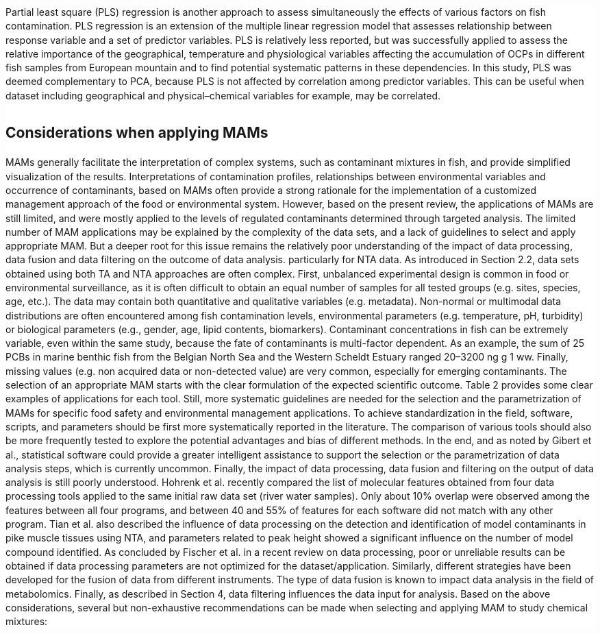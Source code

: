 Partial least square (PLS) regression is another approach to assess simultaneously the effects of various factors on fish contamination. PLS regression is an extension of the multiple linear regression model that assesses relationship between response variable and a set of predictor variables. PLS is relatively less reported, but was successfully applied to assess the relative importance of the geographical, temperature and physiological variables affecting the accumulation of OCPs in different fish samples from European mountain and to find potential systematic patterns in these dependencies. In this study, PLS was deemed complementary to PCA, because PLS is not affected by correlation among predictor variables. This can be useful when dataset including geographical and physical–chemical variables for example, may be correlated.

## Considerations when applying MAMs

MAMs generally facilitate the interpretation of complex systems, such as contaminant mixtures in fish, and provide simplified visualization of the results. Interpretations of contamination profiles, relationships between environmental variables and occurrence of contaminants, based on MAMs often provide a strong rationale for the implementation of a customized management approach of the food or environmental system. However, based on the present review, the applications of MAMs are still limited, and were mostly applied to the levels of regulated contaminants determined through targeted analysis. The limited number of MAM applications may be explained by the complexity of the data sets, and a lack of guidelines to select and apply appropriate MAM. But a deeper root for this issue remains the relatively poor understanding of the impact of data processing, data fusion and data filtering on the outcome of data analysis. particularly for NTA data.
As introduced in Section 2.2, data sets obtained using both TA and NTA approaches are often complex. First, unbalanced experimental design is common in food or environmental surveillance, as it is often difficult to obtain an equal number of samples for all tested groups (e.g. sites, species, age, etc.). The data may contain both quantitative and qualitative variables (e.g. metadata). Non-normal or multimodal data distributions are often encountered among fish contamination levels, environmental parameters (e.g. temperature, pH, turbidity) or biological parameters (e.g., gender, age, lipid contents, biomarkers). Contaminant concentrations in fish can be extremely variable, even within the same study, because the fate of contaminants is multi-factor dependent. As an example, the sum of 25 PCBs in marine benthic fish from the Belgian North Sea and the Western Scheldt Estuary ranged 20–3200 ng g 1 ww. Finally, missing values (e.g. non acquired data or non-detected value) are very common, especially for emerging contaminants.
The selection of an appropriate MAM starts with the clear formulation of the expected scientific outcome. Table 2 provides some clear examples of applications for each tool. Still, more systematic guidelines are needed for the selection and the parametrization of MAMs for specific food safety and environmental management applications. To achieve standardization in the field, software, scripts, and parameters should be first more systematically reported in the literature. The comparison of various tools should also be more frequently tested to explore the potential advantages and bias of different methods. In the end, and as noted by Gibert et al., statistical software could provide a greater intelligent assistance to support the selection or the parametrization of data analysis steps, which is currently uncommon.
Finally, the impact of data processing, data fusion and filtering on the output of data analysis is still poorly understood. Hohrenk et al. recently compared the list of molecular features obtained from four data processing tools applied to the same initial raw data set (river water samples). Only about 10% overlap were observed among the features between all four programs, and between 40 and 55% of features for each software did not match with any other program. Tian et al. also described the influence of data processing on the detection and identification of model contaminants in pike muscle tissues using NTA, and parameters related to peak height showed a significant influence on the number of model compound identified. As concluded by Fischer et al. in a recent review on data processing, poor or unreliable results can be obtained if data processing parameters are not optimized for the dataset/application. Similarly, different strategies have been developed for the fusion of data from different instruments. The type of data fusion is known to impact data analysis in the field of metabolomics. Finally, as described in Section 4, data filtering influences the data input for analysis.
Based on the above considerations, several but non-exhaustive recommendations can be made when selecting and applying MAM to study chemical mixtures: